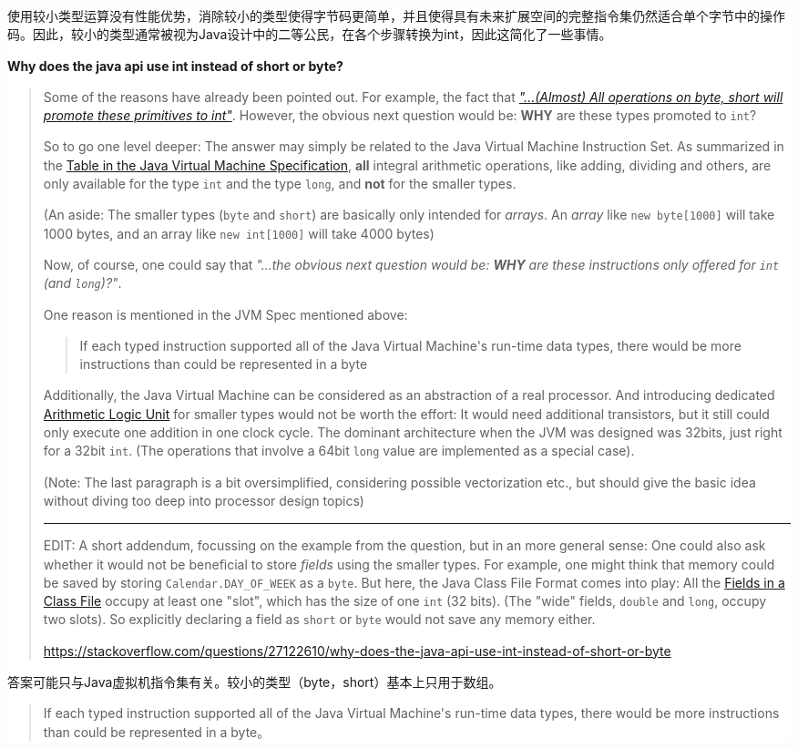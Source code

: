 使用较小类型运算没有性能优势，消除较小的类型使得字节码更简单，并且使得具有未来扩展空间的完整指令集仍然适合单个字节中的操作码。因此，较小的类型通常被视为Java设计中的二等公民，在各个步骤转换为int，因此这简化了一些事情。

**Why does the java api use int instead of short or byte?**

>Some of the reasons have already been pointed out. For example, the fact that [*"...(Almost) All operations on byte, short will promote these primitives to int"*](https://stackoverflow.com/a/27122853/3182664). However, the obvious next question would be: **WHY** are these types promoted to `int`?
>
>So to go one level deeper: The answer may simply be related to the Java Virtual Machine Instruction Set. As summarized in the [Table in the Java Virtual Machine Specification](https://docs.oracle.com/javase/specs/jvms/se8/html/jvms-2.html#jvms-2.11.1), **all** integral arithmetic operations, like adding, dividing and others, are only available for the type `int` and the type `long`, and **not** for the smaller types.
>
>(An aside: The smaller types (`byte` and `short`) are basically only intended for *arrays*. An *array* like `new byte[1000]` will take 1000 bytes, and an array like `new int[1000]` will take 4000 bytes)
>
>Now, of course, one could say that *"...the obvious next question would be: **WHY** are these instructions only offered for `int` (and `long`)?"*.
>
>One reason is mentioned in the JVM Spec mentioned above:
>
>> If each typed instruction supported all of the Java Virtual Machine's run-time data types, there would be more instructions than could be represented in a byte
>
>Additionally, the Java Virtual Machine can be considered as an abstraction of a real processor. And introducing dedicated [Arithmetic Logic Unit](http://en.wikipedia.org/wiki/Arithmetic_logic_unit) for smaller types would not be worth the effort: It would need additional transistors, but it still could only execute one addition in one clock cycle. The dominant architecture when the JVM was designed was 32bits, just right for a 32bit `int`. (The operations that involve a 64bit `long` value are implemented as a special case).
>
>(Note: The last paragraph is a bit oversimplified, considering possible vectorization etc., but should give the basic idea without diving too deep into processor design topics)
>
>------
>
>EDIT: A short addendum, focussing on the example from the question, but in an more general sense: One could also ask whether it would not be beneficial to store *fields* using the smaller types. For example, one might think that memory could be saved by storing `Calendar.DAY_OF_WEEK` as a `byte`. But here, the Java Class File Format comes into play: All the [Fields in a Class File](https://docs.oracle.com/javase/specs/jvms/se8/html/jvms-4.html#jvms-4.5) occupy at least one "slot", which has the size of one `int` (32 bits). (The "wide" fields, `double` and `long`, occupy two slots). So explicitly declaring a field as `short` or `byte` would not save any memory either.
>
>https://stackoverflow.com/questions/27122610/why-does-the-java-api-use-int-instead-of-short-or-byte

答案可能只与Java虚拟机指令集有关。较小的类型（byte，short）基本上只用于数组。

>If each typed instruction supported all of the Java Virtual Machine's run-time data types, there would be more instructions than could be represented in a byte。
